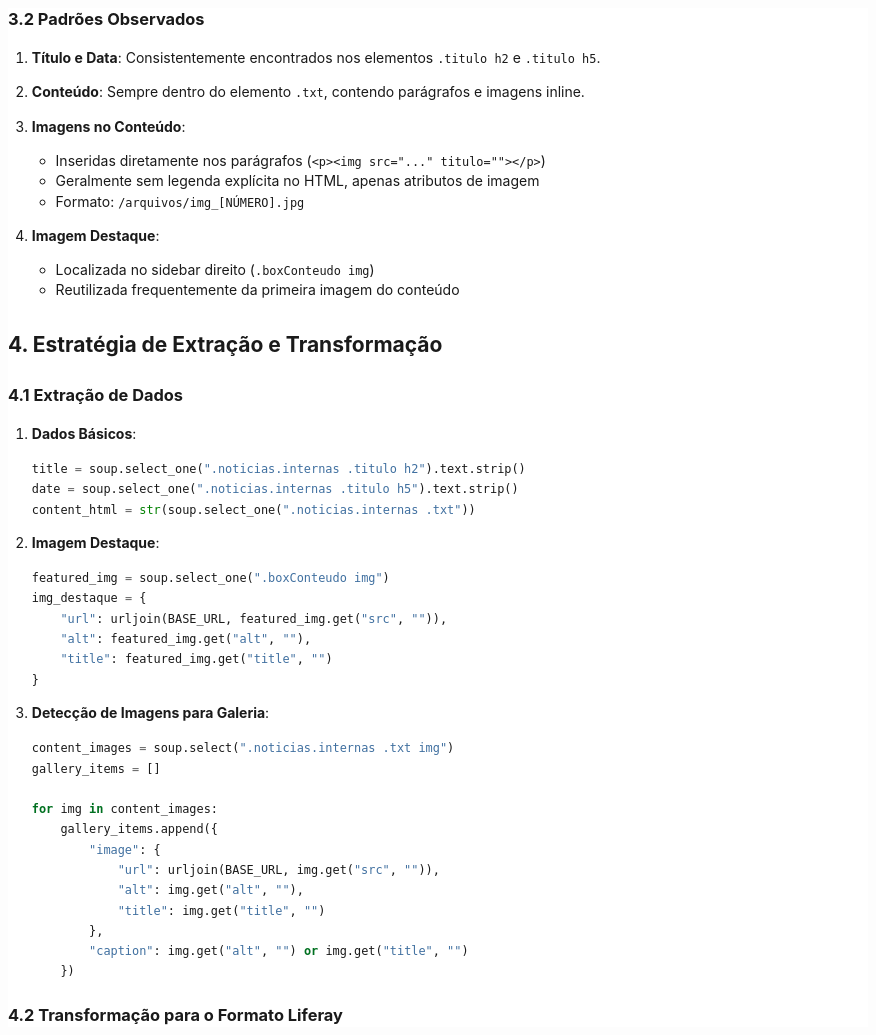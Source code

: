### 3.2 Padrões Observados

1. **Título e Data**: Consistentemente encontrados nos elementos `.titulo h2` e `.titulo h5`.

2. **Conteúdo**: Sempre dentro do elemento `.txt`, contendo parágrafos e imagens inline.

3. **Imagens no Conteúdo**: 
   - Inseridas diretamente nos parágrafos (`<p><img src="..." titulo=""></p>`)
   - Geralmente sem legenda explícita no HTML, apenas atributos de imagem
   - Formato: `/arquivos/img_[NÚMERO].jpg`

4. **Imagem Destaque**: 
   - Localizada no sidebar direito (`.boxConteudo img`)
   - Reutilizada frequentemente da primeira imagem do conteúdo

## 4. Estratégia de Extração e Transformação

### 4.1 Extração de Dados

1. **Dados Básicos**:
   ```python
   title = soup.select_one(".noticias.internas .titulo h2").text.strip()
   date = soup.select_one(".noticias.internas .titulo h5").text.strip()
   content_html = str(soup.select_one(".noticias.internas .txt"))
   ```

2. **Imagem Destaque**:
   ```python
   featured_img = soup.select_one(".boxConteudo img")
   img_destaque = {
       "url": urljoin(BASE_URL, featured_img.get("src", "")),
       "alt": featured_img.get("alt", ""),
       "title": featured_img.get("title", "")
   }
   ```

3. **Detecção de Imagens para Galeria**:
   ```python
   content_images = soup.select(".noticias.internas .txt img")
   gallery_items = []
   
   for img in content_images:
       gallery_items.append({
           "image": {
               "url": urljoin(BASE_URL, img.get("src", "")),
               "alt": img.get("alt", ""),
               "title": img.get("title", "")
           },
           "caption": img.get("alt", "") or img.get("title", "")
       })
   ```

### 4.2 Transformação para o Formato Liferay
